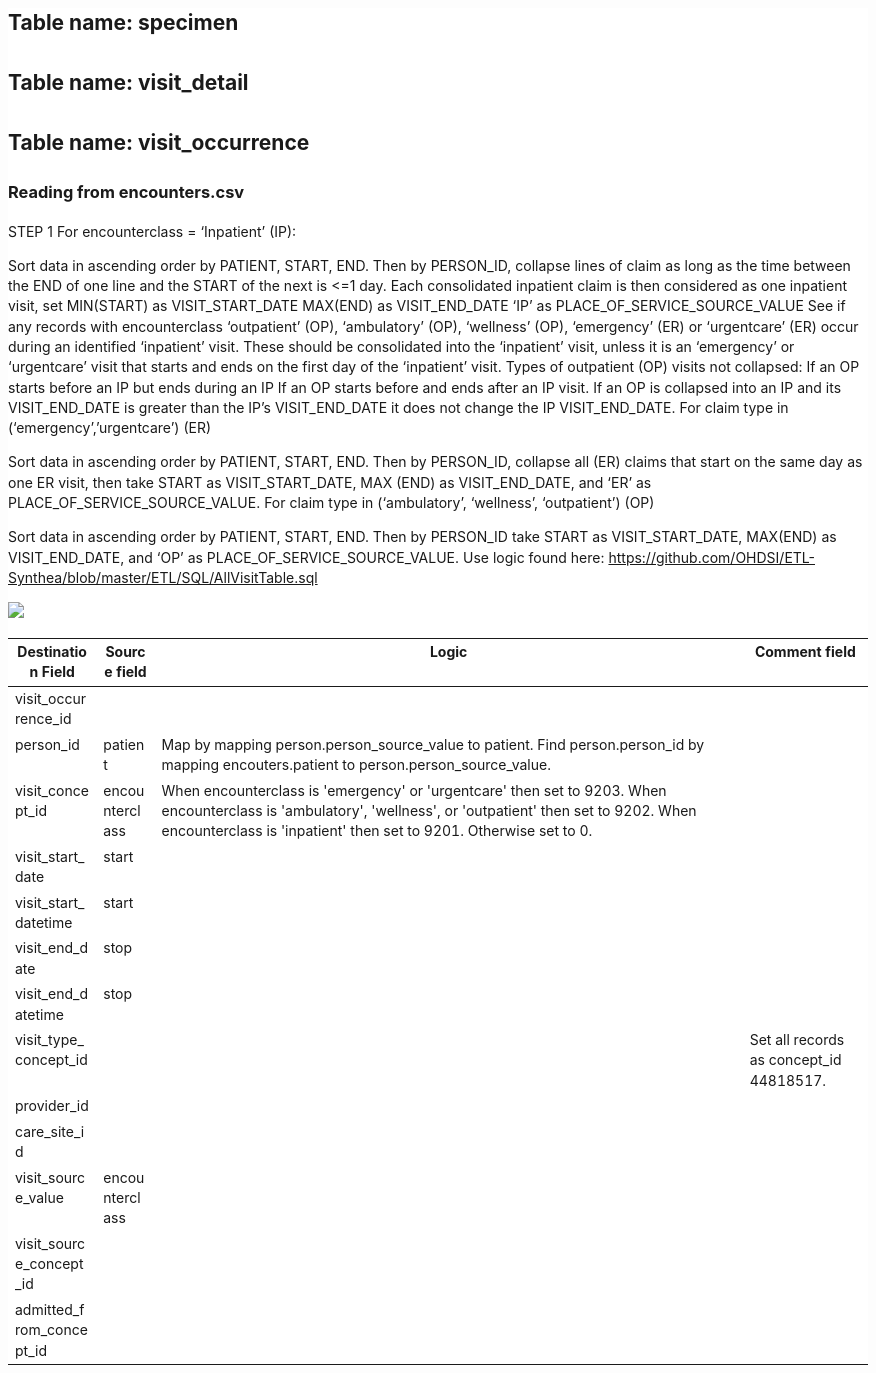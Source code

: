 ## Table name: specimen

## Table name: visit_detail

## Table name: visit_occurrence

### Reading from encounters.csv

STEP 1
For encounterclass = ‘Inpatient’ (IP):

Sort data in ascending order by PATIENT, START, END.
Then by PERSON_ID, collapse lines of claim as long as the time between the END of one line and the START of the next is <=1 day.
Each consolidated inpatient claim is then considered as one inpatient visit, set
MIN(START) as VISIT_START_DATE
MAX(END) as VISIT_END_DATE
‘IP’ as PLACE_OF_SERVICE_SOURCE_VALUE
See if any records with encounterclass ‘outpatient’ (OP), ‘ambulatory’ (OP), ‘wellness’ (OP), ‘emergency’ (ER) or ‘urgentcare’ (ER) occur during an identified ‘inpatient’ visit. These should be consolidated into the ‘inpatient’ visit, unless it is an ‘emergency’ or ‘urgentcare’ visit that starts and ends on the first day of the ‘inpatient’ visit. Types of outpatient (OP) visits not collapsed:
If an OP starts before an IP but ends during an IP
If an OP starts before and ends after an IP visit. If an OP is collapsed into an IP and its VISIT_END_DATE is greater than the IP’s VISIT_END_DATE it does not change the IP VISIT_END_DATE.
For claim type in (‘emergency’,’urgentcare’) (ER)

Sort data in ascending order by PATIENT, START, END.
Then by PERSON_ID, collapse all (ER) claims that start on the same day as one ER visit, then take START as VISIT_START_DATE, MAX (END) as VISIT_END_DATE, and ‘ER’ as PLACE_OF_SERVICE_SOURCE_VALUE.
For claim type in (‘ambulatory’, ‘wellness’, ‘outpatient’) (OP)

Sort data in ascending order by PATIENT, START, END.
Then by PERSON_ID take START as VISIT_START_DATE, MAX(END) as VISIT_END_DATE, and ‘OP’ as PLACE_OF_SERVICE_SOURCE_VALUE.
Use logic found here: https://github.com/OHDSI/ETL-Synthea/blob/master/ETL/SQL/AllVisitTable.sql

![](SyntheaETLSpecification_v6_files/image13.png)

| Destination Field | Source field | Logic | Comment field |
| --- | --- | --- | --- |
| visit_occurrence_id |  |  |  |
| person_id | patient | Map by mapping person.person_source_value to patient.  Find person.person_id by mapping encouters.patient to person.person_source_value. |  |
| visit_concept_id | encounterclass | When encounterclass is 'emergency' or 'urgentcare' then set to 9203. When encounterclass is 'ambulatory', 'wellness', or 'outpatient' then set to 9202. When encounterclass is 'inpatient' then set to 9201. Otherwise set to 0. |  |
| visit_start_date | start |  |  |
| visit_start_datetime | start |  |  |
| visit_end_date | stop |  |  |
| visit_end_datetime | stop |  |  |
| visit_type_concept_id |  |  | Set all records as concept_id 44818517. |
| provider_id |  |  |  |
| care_site_id |  |  |  |
| visit_source_value | encounterclass |  |  |
| visit_source_concept_id |  |  |  |
| admitted_from_concept_id |  |  |  |